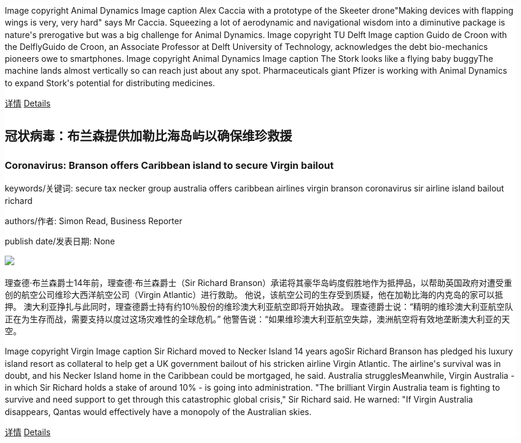Image copyright Animal Dynamics Image caption Alex Caccia with a prototype of the Skeeter drone"Making devices with flapping wings is very, very hard" says Mr Caccia.
Squeezing a lot of aerodynamic and navigational wisdom into a diminutive package is nature's prerogative but was a big challenge for Animal Dynamics.
Image copyright TU Delft Image caption Guido de Croon with the DelflyGuido de Croon, an Associate Professor at Delft University of Technology, acknowledges the debt bio-mechanics pioneers owe to smartphones.
Image copyright Animal Dynamics Image caption The Stork looks like a flying baby buggyThe machine lands almost vertically so can reach just about any spot.
Pharmaceuticals giant Pfizer is working with Animal Dynamics to expand Stork's potential for distributing medicines.

[详情](The%20stealthy%20little%20drones%20that%20fly%20like%20insects_zh.md) [Details](The%20stealthy%20little%20drones%20that%20fly%20like%20insects.md)


## 冠状病毒：布兰森提供加勒比海岛屿以确保维珍救援

### Coronavirus: Branson offers Caribbean island to secure Virgin bailout

keywords/关键词: secure tax necker group australia offers caribbean airlines virgin branson coronavirus sir airline island bailout richard

authors/作者: Simon Read, Business Reporter

publish date/发表日期: None

![](https://ichef.bbci.co.uk/news/1024/branded_news/06BD/production/_97752710_mediaitem97752709.jpg)

理查德·布兰森爵士14年前，理查德·布兰森爵士（Sir Richard Branson）承诺将其豪华岛屿度假胜地作为抵押品，以帮助英国政府对遭受重创的航空公司维珍大西洋航空公司（Virgin Atlantic）进行救助。
他说，该航空公司的生存受到质疑，他在加勒比海的内克岛的家可以抵押。
澳大利亚挣扎与此同时，理查德爵士持有约10％股份的维珍澳大利亚航空即将开始执政。
理查德爵士说：“精明的维珍澳大利亚航空队正在为生存而战，需要支持以度过这场灾难性的全球危机。”
他警告说：“如果维珍澳大利亚航空失踪，澳洲航空将有效地垄断澳大利亚的天空。

Image copyright Virgin Image caption Sir Richard moved to Necker Island 14 years agoSir Richard Branson has pledged his luxury island resort as collateral to help get a UK government bailout of his stricken airline Virgin Atlantic.
The airline's survival was in doubt, and his Necker Island home in the Caribbean could be mortgaged, he said.
Australia strugglesMeanwhile, Virgin Australia - in which Sir Richard holds a stake of around 10% - is going into administration.
"The brilliant Virgin Australia team is fighting to survive and need support to get through this catastrophic global crisis," Sir Richard said.
He warned: "If Virgin Australia disappears, Qantas would effectively have a monopoly of the Australian skies.

[详情](Coronavirus%3A%20Branson%20offers%20Caribbean%20island%20to%20secure%20Virgin%20bailout_zh.md) [Details](Coronavirus%3A%20Branson%20offers%20Caribbean%20island%20to%20secure%20Virgin%20bailout.md)

